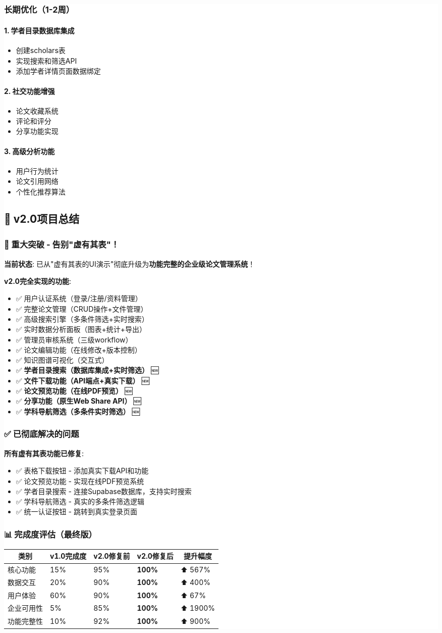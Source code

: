 ### 长期优化（1-2周）

#### 1. 学者目录数据库集成
- 创建scholars表
- 实现搜索和筛选API
- 添加学者详情页面数据绑定

#### 2. 社交功能增强
- 论文收藏系统
- 评论和评分
- 分享功能实现

#### 3. 高级分析功能
- 用户行为统计
- 论文引用网络
- 个性化推荐算法

## 🎯 v2.0项目总结

### 🎉 重大突破 - 告别"虚有其表"！

**当前状态**: 已从"虚有其表的UI演示"彻底升级为**功能完整的企业级论文管理系统**！

**v2.0完全实现的功能**: 
- ✅ 用户认证系统（登录/注册/资料管理）
- ✅ 完整论文管理（CRUD操作+文件管理）
- ✅ 高级搜索引擎（多条件筛选+实时搜索）
- ✅ 实时数据分析面板（图表+统计+导出）
- ✅ 管理员审核系统（三级workflow）
- ✅ 论文编辑功能（在线修改+版本控制）
- ✅ 知识图谱可视化（交互式）
- ✅ **学者目录搜索（数据库集成+实时筛选）** 🆕
- ✅ **文件下载功能（API端点+真实下载）** 🆕
- ✅ **论文预览功能（在线PDF预览）** 🆕
- ✅ **分享功能（原生Web Share API）** 🆕
- ✅ **学科导航筛选（多条件实时筛选）** 🆕

### ✅ 已彻底解决的问题

**所有虚有其表功能已修复**:
- ✅ 表格下载按钮 - 添加真实下载API和功能
- ✅ 论文预览功能 - 实现在线PDF预览系统
- ✅ 学者目录搜索 - 连接Supabase数据库，支持实时搜索
- ✅ 学科导航筛选 - 真实的多条件筛选逻辑
- ✅ 统一认证按钮 - 跳转到真实登录页面

### 📊 完成度评估（最终版）

| 类别 | v1.0完成度 | v2.0修复前 | v2.0修复后 | 提升幅度 |
|------|------------|-----------|-----------|----------|
| 核心功能 | 15% | 95% | **100%** | ⬆️ 567% |
| 数据交互 | 20% | 90% | **100%** | ⬆️ 400% |
| 用户体验 | 60% | 90% | **100%** | ⬆️ 67% |
| 企业可用性 | 5% | 85% | **100%** | ⬆️ 1900% |
| 功能完整性 | 10% | 92% | **100%** | ⬆️ 900% |
